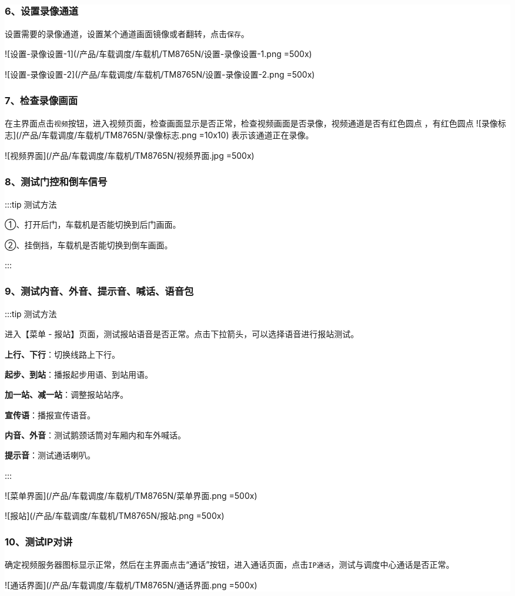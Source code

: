 ### 6、设置录像通道

设置需要的录像通道，设置某个通道画面镜像或者翻转，点击`保存`。

![设置-录像设置-1](/产品/车载调度/车载机/TM8765N/设置-录像设置-1.png =500x)

![设置-录像设置-2](/产品/车载调度/车载机/TM8765N/设置-录像设置-2.png =500x)

### 7、检查录像画面

在主界面点击`视频`按钮，进入视频页面，检查画面显示是否正常，检查视频画面是否录像，视频通道是否有红色圆点 ，有红色圆点 ![录像标志](/产品/车载调度/车载机/TM8765N/录像标志.png =10x10) 表示该通道正在录像。

![视频界面](/产品/车载调度/车载机/TM8765N/视频界面.jpg =500x)

### 8、测试门控和倒车信号

:::tip 测试方法

①、打开后门，车载机是否能切换到后门画面。

②、挂倒挡，车载机是否能切换到倒车画面。

:::

### 9、测试内音、外音、提示音、喊话、语音包

:::tip 测试方法

进入【菜单 - 报站】页面，测试报站语音是否正常。点击下拉箭头，可以选择语音进行报站测试。

**上行、下行**：切换线路上下行。

**起步、到站**：播报起步用语、到站用语。

**加一站、减一站**：调整报站站序。

**宣传语**：播报宣传语音。

**内音、外音**：测试鹅颈话筒对车厢内和车外喊话。

**提示音**：测试通话喇叭。

:::

![菜单界面](/产品/车载调度/车载机/TM8765N/菜单界面.png =500x)

![报站](/产品/车载调度/车载机/TM8765N/报站.png =500x)

### 10、测试IP对讲

确定视频服务器图标显示正常，然后在主界面点击“通话”按钮，进入通话页面，点击`IP通话`，测试与调度中心通话是否正常。

![通话界面](/产品/车载调度/车载机/TM8765N/通话界面.png =500x)

